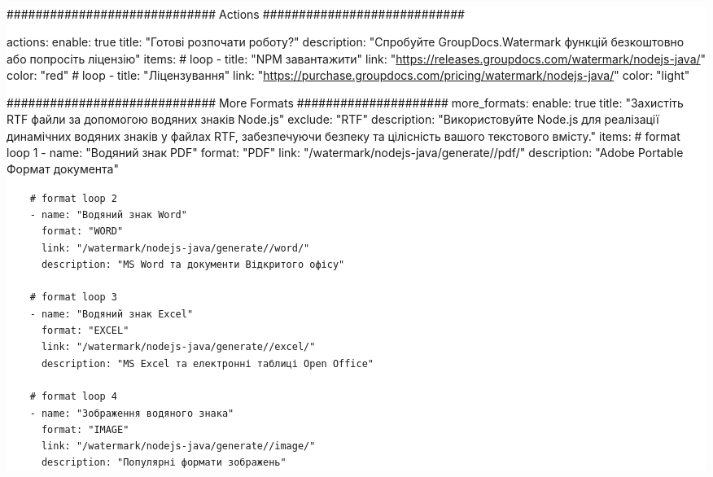 
############################# Actions ############################

actions:
  enable: true
  title: "Готові розпочати роботу?"
  description: "Спробуйте GroupDocs.Watermark функцій безкоштовно або попросіть ліцензію"
  items:
    #  loop
    - title: "NPM завантажити"
      link: "https://releases.groupdocs.com/watermark/nodejs-java/"
      color: "red"
        #  loop
    - title: "Ліцензування"
      link: "https://purchase.groupdocs.com/pricing/watermark/nodejs-java/"
      color: "light"


############################# More Formats #####################
more_formats:
    enable: true
    title: "Захистіть RTF файли за допомогою водяних знаків Node.js"
    exclude: "RTF"
    description: "Використовуйте Node.js для реалізації динамічних водяних знаків у файлах RTF, забезпечуючи безпеку та цілісність вашого текстового вмісту."
    items: 
        # format loop 1
        - name: "Водяний знак PDF"
          format: "PDF"
          link: "/watermark/nodejs-java/generate//pdf/"
          description: "Adobe Portable Формат документа"

        # format loop 2
        - name: "Водяний знак Word"
          format: "WORD"
          link: "/watermark/nodejs-java/generate//word/"
          description: "MS Word та документи Відкритого офісу"
          
        # format loop 3
        - name: "Водяний знак Excel"
          format: "EXCEL"
          link: "/watermark/nodejs-java/generate//excel/"
          description: "MS Excel та електронні таблиці Open Office"

        # format loop 4
        - name: "Зображення водяного знака"
          format: "IMAGE"
          link: "/watermark/nodejs-java/generate//image/"
          description: "Популярні формати зображень"
